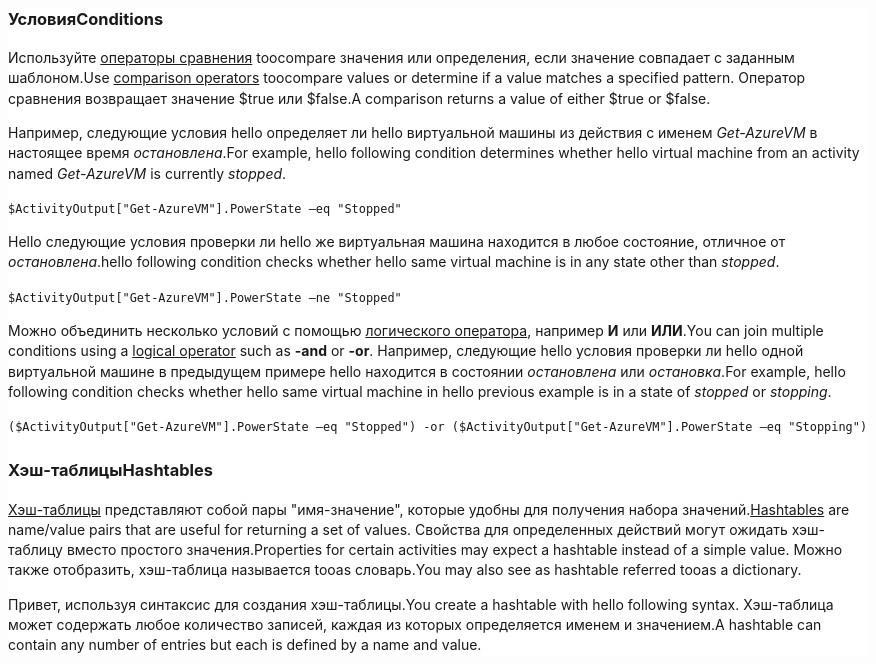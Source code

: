 ### <a name="conditions"></a><span data-ttu-id="e424c-433">Условия</span><span class="sxs-lookup"><span data-stu-id="e424c-433">Conditions</span></span>
<span data-ttu-id="e424c-434">Используйте [операторы сравнения](https://technet.microsoft.com/library/hh847759.aspx) toocompare значения или определения, если значение совпадает с заданным шаблоном.</span><span class="sxs-lookup"><span data-stu-id="e424c-434">Use [comparison operators](https://technet.microsoft.com/library/hh847759.aspx) toocompare values or determine if a value matches a specified pattern.</span></span>  <span data-ttu-id="e424c-435">Оператор сравнения возвращает значение $true или $false.</span><span class="sxs-lookup"><span data-stu-id="e424c-435">A comparison returns a value of either $true or $false.</span></span>

<span data-ttu-id="e424c-436">Например, следующие условия hello определяет ли hello виртуальной машины из действия с именем *Get-AzureVM* в настоящее время *остановлена*.</span><span class="sxs-lookup"><span data-stu-id="e424c-436">For example, hello following condition determines whether hello virtual machine from an activity named *Get-AzureVM* is currently *stopped*.</span></span> 

    $ActivityOutput["Get-AzureVM"].PowerState –eq "Stopped"

<span data-ttu-id="e424c-437">Hello следующие условия проверки ли hello же виртуальная машина находится в любое состояние, отличное от *остановлена*.</span><span class="sxs-lookup"><span data-stu-id="e424c-437">hello following condition checks whether hello same virtual machine is in any state other than *stopped*.</span></span>

    $ActivityOutput["Get-AzureVM"].PowerState –ne "Stopped"

<span data-ttu-id="e424c-438">Можно объединить несколько условий с помощью [логического оператора](https://technet.microsoft.com/library/hh847789.aspx), например **И** или **ИЛИ**.</span><span class="sxs-lookup"><span data-stu-id="e424c-438">You can join multiple conditions using a [logical operator](https://technet.microsoft.com/library/hh847789.aspx) such as **-and** or **-or**.</span></span>  <span data-ttu-id="e424c-439">Например, следующие hello условия проверки ли hello одной виртуальной машине в предыдущем примере hello находится в состоянии *остановлена* или *остановка*.</span><span class="sxs-lookup"><span data-stu-id="e424c-439">For example, hello following condition checks whether hello same virtual machine in hello previous example is in a state of *stopped* or *stopping*.</span></span>

    ($ActivityOutput["Get-AzureVM"].PowerState –eq "Stopped") -or ($ActivityOutput["Get-AzureVM"].PowerState –eq "Stopping") 


### <a name="hashtables"></a><span data-ttu-id="e424c-440">Хэш-таблицы</span><span class="sxs-lookup"><span data-stu-id="e424c-440">Hashtables</span></span>
<span data-ttu-id="e424c-441">[Хэш-таблицы](http://technet.microsoft.com/library/hh847780.aspx) представляют собой пары "имя-значение", которые удобны для получения набора значений.</span><span class="sxs-lookup"><span data-stu-id="e424c-441">[Hashtables](http://technet.microsoft.com/library/hh847780.aspx) are name/value pairs that are useful for returning a set of values.</span></span>  <span data-ttu-id="e424c-442">Свойства для определенных действий могут ожидать хэш-таблицу вместо простого значения.</span><span class="sxs-lookup"><span data-stu-id="e424c-442">Properties for certain activities may expect a hashtable instead of a simple value.</span></span>  <span data-ttu-id="e424c-443">Можно также отобразить, хэш-таблица называется tooas словарь.</span><span class="sxs-lookup"><span data-stu-id="e424c-443">You may also see as hashtable referred tooas a dictionary.</span></span> 

<span data-ttu-id="e424c-444">Привет, используя синтаксис для создания хэш-таблицы.</span><span class="sxs-lookup"><span data-stu-id="e424c-444">You create a hashtable with hello following syntax.</span></span>  <span data-ttu-id="e424c-445">Хэш-таблица может содержать любое количество записей, каждая из которых определяется именем и значением.</span><span class="sxs-lookup"><span data-stu-id="e424c-445">A hashtable can contain any number of entries but each is defined by a name and value.</span></span>
